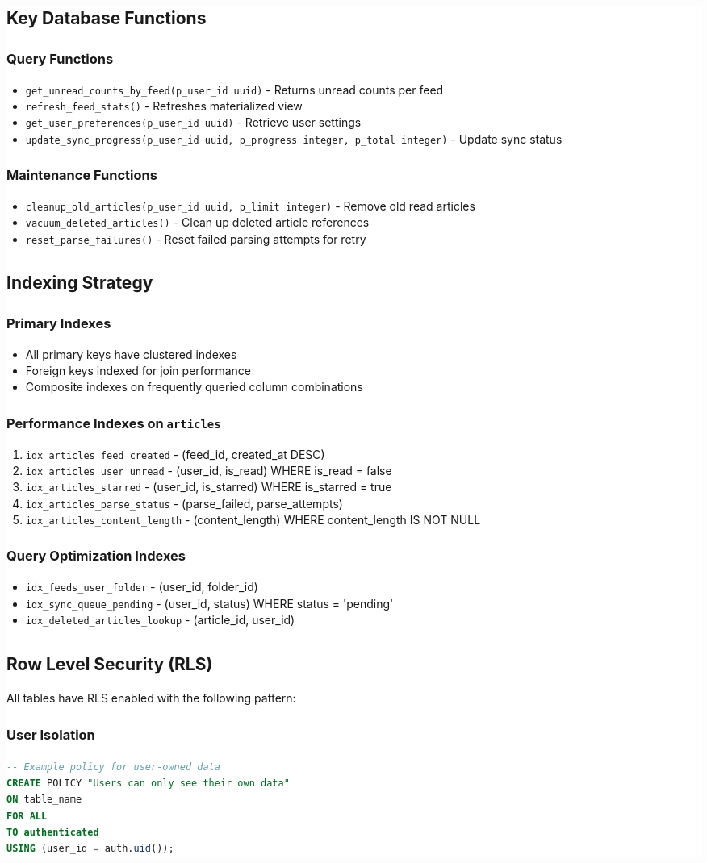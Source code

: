 ## Key Database Functions

### Query Functions

- `get_unread_counts_by_feed(p_user_id uuid)` - Returns unread counts per feed
- `refresh_feed_stats()` - Refreshes materialized view
- `get_user_preferences(p_user_id uuid)` - Retrieve user settings
- `update_sync_progress(p_user_id uuid, p_progress integer, p_total integer)` - Update sync status

### Maintenance Functions

- `cleanup_old_articles(p_user_id uuid, p_limit integer)` - Remove old read articles
- `vacuum_deleted_articles()` - Clean up deleted article references
- `reset_parse_failures()` - Reset failed parsing attempts for retry

## Indexing Strategy

### Primary Indexes

- All primary keys have clustered indexes
- Foreign keys indexed for join performance
- Composite indexes on frequently queried column combinations

### Performance Indexes on `articles`

1. `idx_articles_feed_created` - (feed_id, created_at DESC)
2. `idx_articles_user_unread` - (user_id, is_read) WHERE is_read = false
3. `idx_articles_starred` - (user_id, is_starred) WHERE is_starred = true
4. `idx_articles_parse_status` - (parse_failed, parse_attempts)
5. `idx_articles_content_length` - (content_length) WHERE content_length IS NOT NULL

### Query Optimization Indexes

- `idx_feeds_user_folder` - (user_id, folder_id)
- `idx_sync_queue_pending` - (user_id, status) WHERE status = 'pending'
- `idx_deleted_articles_lookup` - (article_id, user_id)

## Row Level Security (RLS)

All tables have RLS enabled with the following pattern:

### User Isolation

```sql
-- Example policy for user-owned data
CREATE POLICY "Users can only see their own data"
ON table_name
FOR ALL
TO authenticated
USING (user_id = auth.uid());
```
